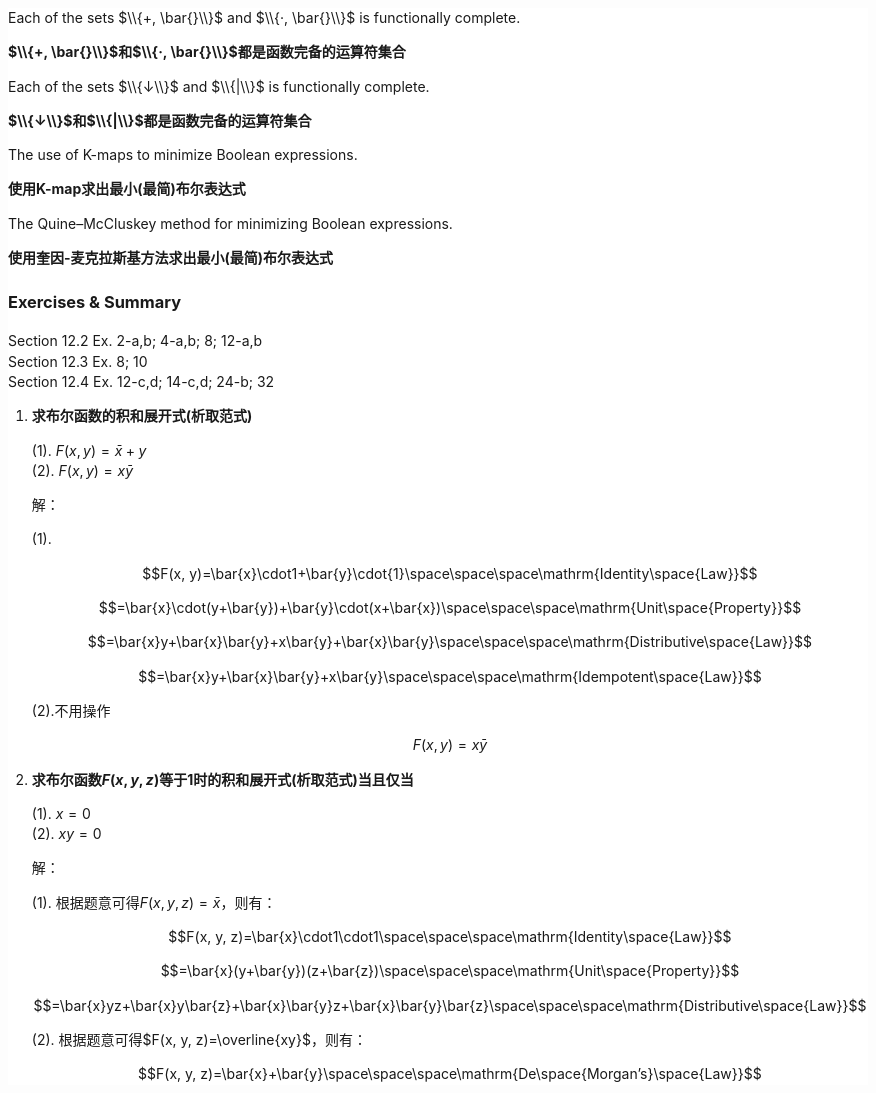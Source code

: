 Each of the sets $\\{+, \bar{}\\}$ and $\\{·, \bar{}\\}$ is functionally complete.

**$\\{+, \bar{}\\}$和$\\{·, \bar{}\\}$都是函数完备的运算符集合**

Each of the sets $\\{↓\\}$ and $\\{|\\}$ is functionally complete.

**$\\{↓\\}$和$\\{|\\}$都是函数完备的运算符集合**

The use of $\mathrm{K}\text{-}\mathrm{map}$s to minimize Boolean expressions.

**使用$\mathrm{K}\text{-}\mathrm{map}$求出最小(最简)布尔表达式**

The Quine–McCluskey method for minimizing Boolean expressions.

**使用奎因-麦克拉斯基方法求出最小(最简)布尔表达式**

### Exercises & Summary
Section 12.2 Ex. 2-a,b; 4-a,b; 8; 12-a,b  
Section 12.3 Ex. 8; 10  
Section 12.4 Ex. 12-c,d; 14-c,d; 24-b; 32  

1. **求布尔函数的积和展开式(析取范式)**
   
    (1). $F(x, y)=\bar{x}+y$  
    (2). $F(x, y)=x\bar{y}$  

    解：

    (1). 
    
    $$F(x, y)=\bar{x}\cdot1+\bar{y}\cdot{1}\space\space\space\mathrm{Identity\space{Law}}$$

    $$=\bar{x}\cdot(y+\bar{y})+\bar{y}\cdot(x+\bar{x})\space\space\space\mathrm{Unit\space{Property}}$$

    $$=\bar{x}y+\bar{x}\bar{y}+x\bar{y}+\bar{x}\bar{y}\space\space\space\mathrm{Distributive\space{Law}}$$

    $$=\bar{x}y+\bar{x}\bar{y}+x\bar{y}\space\space\space\mathrm{Idempotent\space{Law}}$$

    (2).不用操作

    $$F(x, y)=x\bar{y}$$

2. **求布尔函数$F(x, y, z)$等于$1$时的积和展开式(析取范式)当且仅当**

    (1). $x=0$  
    (2). $xy=0$  

    解：

    (1). 根据题意可得$F(x, y, z)=\bar{x}$，则有：

    $$F(x, y, z)=\bar{x}\cdot1\cdot1\space\space\space\mathrm{Identity\space{Law}}$$

    $$=\bar{x}(y+\bar{y})(z+\bar{z})\space\space\space\mathrm{Unit\space{Property}}$$

    $$=\bar{x}yz+\bar{x}y\bar{z}+\bar{x}\bar{y}z+\bar{x}\bar{y}\bar{z}\space\space\space\mathrm{Distributive\space{Law}}$$

    (2). 根据题意可得$F(x, y, z)=\overline{xy}$，则有：

    $$F(x, y, z)=\bar{x}+\bar{y}\space\space\space\mathrm{De\space{Morgan’s}\space{Law}}$$
